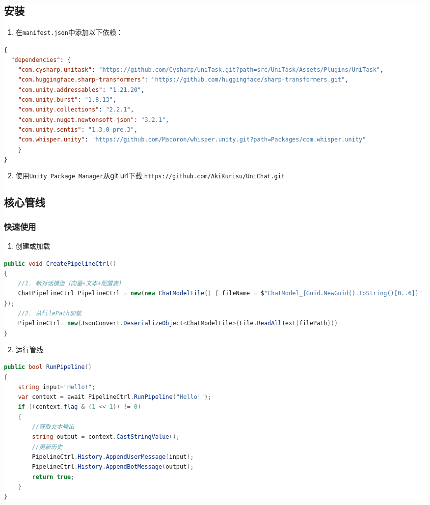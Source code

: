 ## 安装

1. 在`manifest.json`中添加以下依赖：
```json
{
  "dependencies": {
    "com.cysharp.unitask": "https://github.com/Cysharp/UniTask.git?path=src/UniTask/Assets/Plugins/UniTask",
    "com.huggingface.sharp-transformers": "https://github.com/huggingface/sharp-transformers.git",
    "com.unity.addressables": "1.21.20",
    "com.unity.burst": "1.8.13",
    "com.unity.collections": "2.2.1",
    "com.unity.nuget.newtonsoft-json": "3.2.1",
    "com.unity.sentis": "1.3.0-pre.3",
    "com.whisper.unity": "https://github.com/Macoron/whisper.unity.git?path=Packages/com.whisper.unity"
    }
}
```
2. 使用`Unity Package Manager`从git url下载 `https://github.com/AkiKurisu/UniChat.git`

## 核心管线

### 快速使用

1. 创建或加载
```C#
public void CreatePipelineCtrl()
{
    //1. 新对话模型（向量+文本+配置表）
    ChatPipelineCtrl PipelineCtrl = new(new ChatModelFile() { fileName = $"ChatModel_{Guid.NewGuid().ToString()[0..6]}" });
    //2. 从filePath加载
    PipelineCtrl= new(JsonConvert.DeserializeObject<ChatModelFile>(File.ReadAllText(filePath)))
}
```

2. 运行管线
```C#
public bool RunPipeline()
{
    string input="Hello!";
    var context = await PipelineCtrl.RunPipeline("Hello!");
    if ((context.flag & (1 << 1)) != 0)
    {
        //获取文本输出
        string output = context.CastStringValue();
        //更新历史
        PipelineCtrl.History.AppendUserMessage(input);
        PipelineCtrl.History.AppendBotMessage(output);
        return true;
    }
}
```
